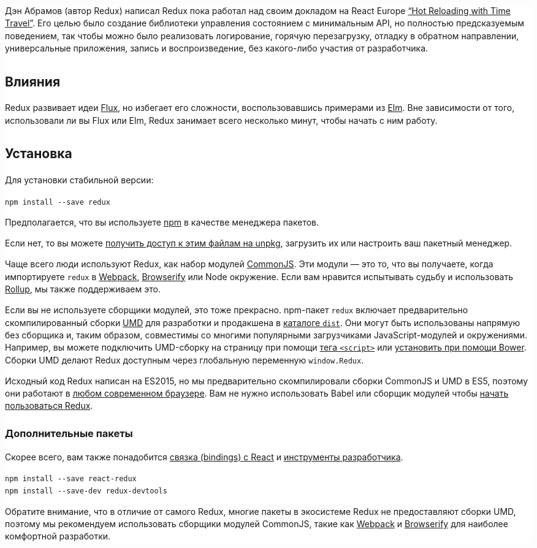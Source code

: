 Дэн Абрамов (автор Redux) написал Redux пока работал над своим докладом на React Europe [“Hot Reloading with Time Travel”](https://www.youtube.com/watch?v=xsSnOQynTHs). Его целью было создание библиотеки управления состоянием с минимальным API, но полностью предсказуемым поведением, так чтобы можно было реализовать логирование, горячую перезагрузку, отладку в обратном направлении, универсальные приложения, запись и воспроизведение, без какого-либо участия от разработчика.

## Влияния

Redux развивает идеи [Flux](http://facebook.github.io/flux/), но избегает его сложности, воспользовавшись примерами из [Elm](https://github.com/evancz/elm-architecture-tutorial/).
Вне зависимости от того, использовали ли вы Flux или Elm, Redux занимает всего несколько минут, чтобы начать с ним работу.

## Установка

Для установки стабильной версии:

```
npm install --save redux
```

Предполагается, что вы используете [npm](https://www.npmjs.com/) в качестве менеджера пакетов.

Если нет, то вы можете [получить доступ к этим файлам на unpkg](https://unpkg.com/redux/), загрузить их или настроить ваш пакетный менеджер.

Чаще всего люди используют Redux, как набор модулей [CommonJS](https://webpack.github.io/docs/commonjs.html). Эти модули — это то, что вы получаете, когда импортируете `redux` в [Webpack](https://webpack.js.org/), [Browserify](https://browserify.org/) или Node окружение. Если вам нравится испытывать судьбу и использовать [Rollup](https://rollupjs.org), мы также поддерживаем это.

Если вы не используете сборщики модулей, это тоже прекрасно. npm-пакет `redux` включает 	предварительно скомпилированный сборки [UMD](https://github.com/umdjs/umd) для разработки и продакшена в [каталоге `dist`](https://unpkg.com/redux/dist/). Они могут быть использованы напрямую без сборщика и, таким образом, совместимы со многими популярными загрузчиками JavaScript-модулей и окружениями. Например, вы можете подключить UMD-сборку на страницу при помощи [тега `<script>`](https://unpkg.com/redux/dist/redux.js) или [установить при помощи Bower](https://github.com/reactjs/redux/pull/1181#issuecomment-167361975). Сборки UMD делают Redux доступным через глобальную переменную `window.Redux`.

Исходный код Redux написан на ES2015, но мы предварительно скомпилировали сборки CommonJS и UMD в ES5, поэтому они работают в [любом современном браузере](http://caniuse.com/#feat=es5). Вам не нужно использовать Babel или сборщик модулей чтобы [начать пользоваться Redux](https://github.com/reactjs/redux/blob/master/examples/counter-vanilla/index.html).

### Дополнительные пакеты

Скорее всего, вам также понадобится [связка (bindings) с React](https://github.com/reactjs/react-redux) и [инструменты разработчика](https://github.com/gaearon/redux-devtools).

```
npm install --save react-redux
npm install --save-dev redux-devtools
```

Обратите внимание, что в отличие от самого Redux, многие пакеты в экосистеме Redux не предоставляют сборки UMD, поэтому мы рекомендуем использовать сборщики модулей CommonJS, такие как [Webpack](https://webpack.js.org/) и [Browserify](http://browserify.org/) для наиболее комфортной разработки.
